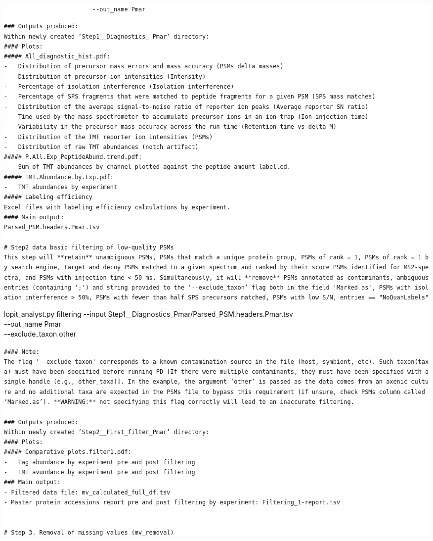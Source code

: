                              --out_name Pmar
```
### Outputs produced:
Within newly created ‘Step1__Diagnostics_ Pmar’ directory:
#### Plots:
##### All_diagnostic_hist.pdf:
-	Distribution of precursor mass errors and mass accuracy (PSMs delta masses)
-	Distribution of precursor ion intensities (Intensity)
-	Percentage of isolation interference (Isolation interference)
-	Percentage of SPS fragments that were matched to peptide fragments for a given PSM (SPS mass matches)
-	Distribution of the average signal-to-noise ratio of reporter ion peaks (Average reporter SN ratio)
-	Time used by the mass spectrometer to accumulate precursor ions in an ion trap (Ion injection time)
-	Variability in the precursor mass accuracy across the run time (Retention time vs delta M)
-	Distribution of the TMT reporter ion intensities (PSMs)
-	Distribution of raw TMT abundances (notch artifact)
##### P.All.Exp_PeptideAbund.trend.pdf:
-	Sum of TMT abundances by channel plotted against the peptide amount labelled.
##### TMT.Abundance.by.Exp.pdf:
-	TMT abundances by experiment
##### Labeling efficiency
Excel files with labeling efficiency calculations by experiment.
#### Main output:
Parsed_PSM.headers.Pmar.tsv 

# Step2 data basic filtering of low-quality PSMs
This step will **retain** unambiguous PSMs, PSMs that match a unique protein group, PSMs of rank = 1, PSMs of rank = 1 by search engine, target and decoy PSMs matched to a given spectrum and ranked by their score PSMs identified for MS2-spectra, and PSMs with injection time < 50 ms. Simultaneously, it will **remove** PSMs annotated as contaminants, ambiguous entries (containing ';') and string provided to the ‘--exclude_taxon’ flag both in the field 'Marked as', PSMs with isolation interference > 50%, PSMs with fewer than half SPS precursors matched, PSMs with low S/N, entries == "NoQuanLabels"

```
lopit_analyst.py filtering --input Step1__Diagnostics_Pmar/Parsed_PSM.headers.Pmar.tsv \
                           --out_name Pmar \
                           --exclude_taxon other
```
#### Note: 
The flag '--exclude_taxon' corresponds to a known contamination source in the file (host, symbiont, etc). Such taxon(taxa) must have been specified before running PD [If there were multiple contaminants, they must have been specified with a single handle (e.g., other_taxa)]. In the example, the argument ‘other’ is passed as the data comes from an axenic culture and no additional taxa are expected in the PSMs file to bypass this requirement (if unsure, check PSMs column called ‘Marked.as’). **WARNING:** not specifying this flag correctly will lead to an inaccurate filtering.

### Outputs produced: 
Within newly created ‘Step2__First_filter_Pmar’ directory:
#### Plots:
##### Comparative_plots.filter1.pdf:
-	Tag abundance by experiment pre and post filtering
-	TMT avundance by experiment pre and post filtering
### Main output:
- Filtered data file: mv_calculated_full_df.tsv
- Master protein accessions report pre and post filtering by experiment: Filtering_1-report.tsv


# Step 3. Removal of missing values (mv_removal)
```
